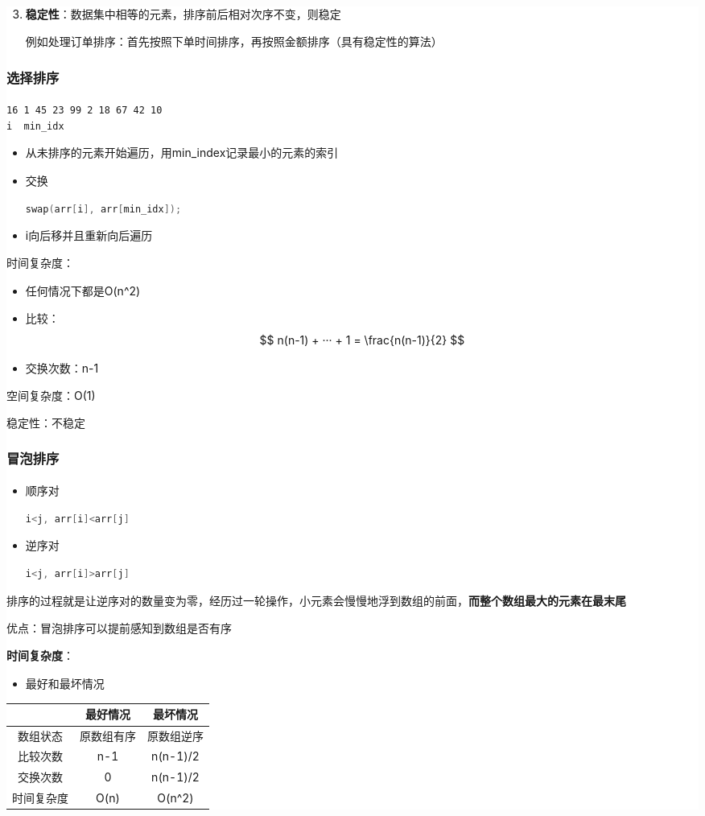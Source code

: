 3. **稳定性**：数据集中相等的元素，排序前后相对次序不变，则稳定

   例如处理订单排序：首先按照下单时间排序，再按照金额排序（具有稳定性的算法）

### 选择排序

```bash
16 1 45 23 99 2 18 67 42 10
i  min_idx
```

- 从未排序的元素开始遍历，用min_index记录最小的元素的索引

- 交换

  ```c
  swap(arr[i], arr[min_idx]);
  ```

- i向后移并且重新向后遍历

时间复杂度：

- 任何情况下都是O(n^2)

- 比较：
  $$
  n(n-1) + ··· + 1 = \frac{n(n-1)}{2}
  $$
  
- 交换次数：n-1

空间复杂度：O(1)

稳定性：不稳定

### 冒泡排序

- 顺序对

  ```c
  i<j, arr[i]<arr[j]
  ```

- 逆序对

  ```c
  i<j, arr[i]>arr[j]
  ```

排序的过程就是让逆序对的数量变为零，经历过一轮操作，小元素会慢慢地浮到数组的前面，**而整个数组最大的元素在最末尾**

优点：冒泡排序可以提前感知到数组是否有序

**时间复杂度**：

- 最好和最坏情况

|            |  最好情况  |  最坏情况  |
| :--------: | :--------: | :--------: |
|  数组状态  | 原数组有序 | 原数组逆序 |
|  比较次数  |    n-1     |  n(n-1)/2  |
|  交换次数  |     0      |  n(n-1)/2  |
| 时间复杂度 |    O(n)    |   O(n^2)   |
